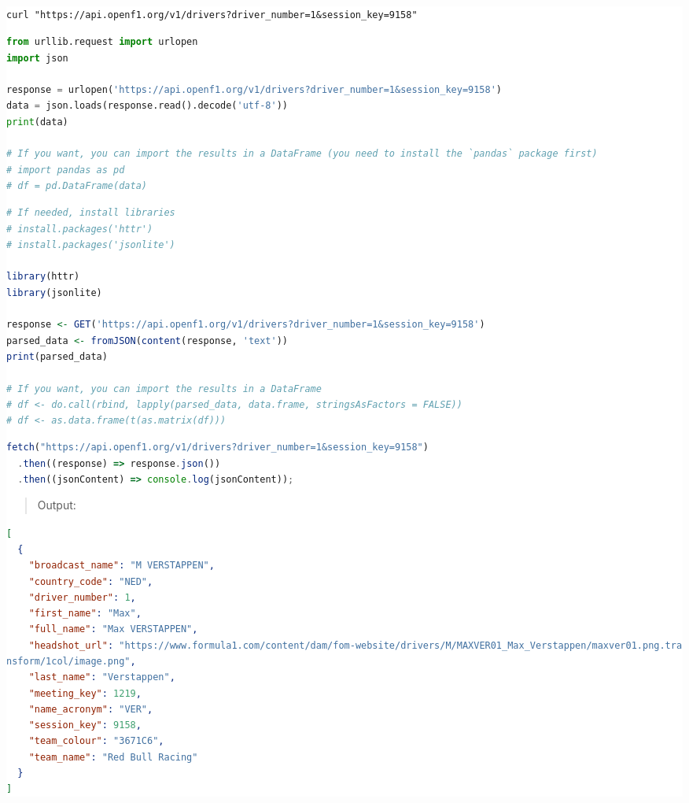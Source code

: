 ```shell
curl "https://api.openf1.org/v1/drivers?driver_number=1&session_key=9158"
```

```python
from urllib.request import urlopen
import json

response = urlopen('https://api.openf1.org/v1/drivers?driver_number=1&session_key=9158')
data = json.loads(response.read().decode('utf-8'))
print(data)

# If you want, you can import the results in a DataFrame (you need to install the `pandas` package first)
# import pandas as pd
# df = pd.DataFrame(data)
```

```r
# If needed, install libraries
# install.packages('httr')
# install.packages('jsonlite')

library(httr)
library(jsonlite)

response <- GET('https://api.openf1.org/v1/drivers?driver_number=1&session_key=9158')
parsed_data <- fromJSON(content(response, 'text'))
print(parsed_data)

# If you want, you can import the results in a DataFrame
# df <- do.call(rbind, lapply(parsed_data, data.frame, stringsAsFactors = FALSE))
# df <- as.data.frame(t(as.matrix(df)))
```

```javascript
fetch("https://api.openf1.org/v1/drivers?driver_number=1&session_key=9158")
  .then((response) => response.json())
  .then((jsonContent) => console.log(jsonContent));
```

> Output:

```json
[
  {
    "broadcast_name": "M VERSTAPPEN",
    "country_code": "NED",
    "driver_number": 1,
    "first_name": "Max",
    "full_name": "Max VERSTAPPEN",
    "headshot_url": "https://www.formula1.com/content/dam/fom-website/drivers/M/MAXVER01_Max_Verstappen/maxver01.png.transform/1col/image.png",
    "last_name": "Verstappen",
    "meeting_key": 1219,
    "name_acronym": "VER",
    "session_key": 9158,
    "team_colour": "3671C6",
    "team_name": "Red Bull Racing"
  }
]
```
